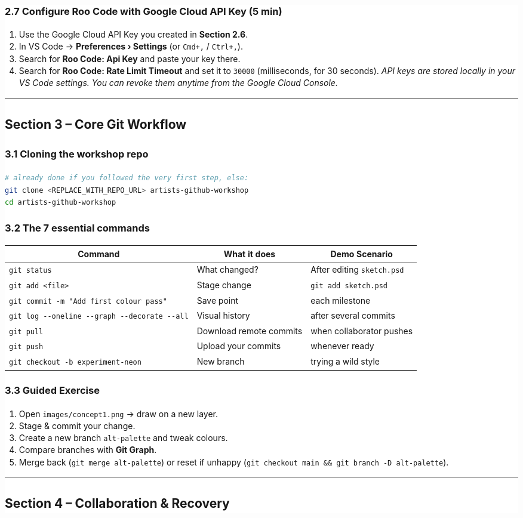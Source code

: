 ### 2.7 Configure Roo Code with Google Cloud API Key (5 min)

1.  Use the Google Cloud API Key you created in **Section 2.6**.
2.  In VS Code → **Preferences › Settings** (or `Cmd+,` / `Ctrl+,`).
3.  Search for **Roo Code: Api Key** and paste your key there.
4.  Search for **Roo Code: Rate Limit Timeout** and set it to `30000` (milliseconds, for 30 seconds).
    *API keys are stored locally in your VS Code settings. You can revoke them anytime from the Google Cloud Console.*

---

## Section 3 – Core Git Workflow

### 3.1 Cloning the workshop repo

```bash
# already done if you followed the very first step, else:
git clone <REPLACE_WITH_REPO_URL> artists‑github‑workshop
cd artists‑github‑workshop
```

### 3.2 The 7 essential commands

| Command                                      | What it does            | Demo Scenario              |
| -------------------------------------------- | ----------------------- | -------------------------- |
| `git status`                                 | What changed?           | After editing `sketch.psd` |
| `git add <file>`                             | Stage change            | `git add sketch.psd`       |
| `git commit -m "Add first colour pass"`      | Save point              | each milestone             |
| `git log --oneline --graph --decorate --all` | Visual history          | after several commits      |
| `git pull`                                   | Download remote commits | when collaborator pushes   |
| `git push`                                   | Upload your commits     | whenever ready             |
| `git checkout -b experiment‑neon`            | New branch              | trying a wild style        |

### 3.3 Guided Exercise

1. Open `images/concept1.png` → draw on a new layer.
2. Stage & commit your change.
3. Create a new branch `alt‑palette` and tweak colours.
4. Compare branches with **Git Graph**.
5. Merge back (`git merge alt‑palette`) or reset if unhappy (`git checkout main && git branch -D alt‑palette`).

---

## Section 4 – Collaboration & Recovery
